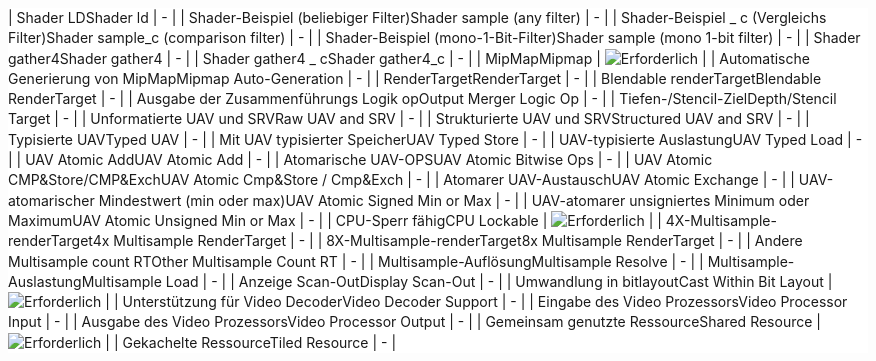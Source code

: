 | <span data-ttu-id="a2762-193">Shader LD</span><span class="sxs-lookup"><span data-stu-id="a2762-193">Shader ld</span></span> | \- |
| <span data-ttu-id="a2762-194">Shader-Beispiel (beliebiger Filter)</span><span class="sxs-lookup"><span data-stu-id="a2762-194">Shader sample (any filter)</span></span> | \- |
| <span data-ttu-id="a2762-195">Shader-Beispiel \_ c (Vergleichs Filter)</span><span class="sxs-lookup"><span data-stu-id="a2762-195">Shader sample\_c (comparison filter)</span></span> | \- |
| <span data-ttu-id="a2762-196">Shader-Beispiel (mono-1-Bit-Filter)</span><span class="sxs-lookup"><span data-stu-id="a2762-196">Shader sample (mono 1-bit filter)</span></span> | \- |
| <span data-ttu-id="a2762-197">Shader gather4</span><span class="sxs-lookup"><span data-stu-id="a2762-197">Shader gather4</span></span> | \- |
| <span data-ttu-id="a2762-198">Shader gather4 \_ c</span><span class="sxs-lookup"><span data-stu-id="a2762-198">Shader gather4\_c</span></span> | \- |
| <span data-ttu-id="a2762-199">MipMap</span><span class="sxs-lookup"><span data-stu-id="a2762-199">Mipmap</span></span> | ![Erforderlich](images/letter-r.jpg) |
| <span data-ttu-id="a2762-201">Automatische Generierung von MipMap</span><span class="sxs-lookup"><span data-stu-id="a2762-201">Mipmap Auto-Generation</span></span> | \- |
| <span data-ttu-id="a2762-202">RenderTarget</span><span class="sxs-lookup"><span data-stu-id="a2762-202">RenderTarget</span></span> | \- |
| <span data-ttu-id="a2762-203">Blendable renderTarget</span><span class="sxs-lookup"><span data-stu-id="a2762-203">Blendable RenderTarget</span></span> | \- |
| <span data-ttu-id="a2762-204">Ausgabe der Zusammenführungs Logik op</span><span class="sxs-lookup"><span data-stu-id="a2762-204">Output Merger Logic Op</span></span> | \- |
| <span data-ttu-id="a2762-205">Tiefen-/Stencil-Ziel</span><span class="sxs-lookup"><span data-stu-id="a2762-205">Depth/Stencil Target</span></span> | \- |
| <span data-ttu-id="a2762-206">Unformatierte UAV und SRV</span><span class="sxs-lookup"><span data-stu-id="a2762-206">Raw UAV and SRV</span></span> | \- |
| <span data-ttu-id="a2762-207">Strukturierte UAV und SRV</span><span class="sxs-lookup"><span data-stu-id="a2762-207">Structured UAV and SRV</span></span> | \- |
| <span data-ttu-id="a2762-208">Typisierte UAV</span><span class="sxs-lookup"><span data-stu-id="a2762-208">Typed UAV</span></span> | \- |
| <span data-ttu-id="a2762-209">Mit UAV typisierter Speicher</span><span class="sxs-lookup"><span data-stu-id="a2762-209">UAV Typed Store</span></span> | \- |
| <span data-ttu-id="a2762-210">UAV-typisierte Auslastung</span><span class="sxs-lookup"><span data-stu-id="a2762-210">UAV Typed Load</span></span> | \- |
| <span data-ttu-id="a2762-211">UAV Atomic Add</span><span class="sxs-lookup"><span data-stu-id="a2762-211">UAV Atomic Add</span></span> | \- |
| <span data-ttu-id="a2762-212">Atomarische UAV-OPS</span><span class="sxs-lookup"><span data-stu-id="a2762-212">UAV Atomic Bitwise Ops</span></span> | \- |
| <span data-ttu-id="a2762-213">UAV Atomic CMP&Store/CMP&Exch</span><span class="sxs-lookup"><span data-stu-id="a2762-213">UAV Atomic Cmp&Store / Cmp&Exch</span></span> | \- |
| <span data-ttu-id="a2762-214">Atomarer UAV-Austausch</span><span class="sxs-lookup"><span data-stu-id="a2762-214">UAV Atomic Exchange</span></span> | \- |
| <span data-ttu-id="a2762-215">UAV-atomarischer Mindestwert (min oder max)</span><span class="sxs-lookup"><span data-stu-id="a2762-215">UAV Atomic Signed Min or Max</span></span> | \- |
| <span data-ttu-id="a2762-216">UAV-atomarer unsigniertes Minimum oder Maximum</span><span class="sxs-lookup"><span data-stu-id="a2762-216">UAV Atomic Unsigned Min or Max</span></span> | \- |
| <span data-ttu-id="a2762-217">CPU-Sperr fähig</span><span class="sxs-lookup"><span data-stu-id="a2762-217">CPU Lockable</span></span> | ![Erforderlich](images/letter-r.jpg) |
| <span data-ttu-id="a2762-219">4X-Multisample-renderTarget</span><span class="sxs-lookup"><span data-stu-id="a2762-219">4x Multisample RenderTarget</span></span> | \- |
| <span data-ttu-id="a2762-220">8X-Multisample-renderTarget</span><span class="sxs-lookup"><span data-stu-id="a2762-220">8x Multisample RenderTarget</span></span> | \- |
| <span data-ttu-id="a2762-221">Andere Multisample count RT</span><span class="sxs-lookup"><span data-stu-id="a2762-221">Other Multisample Count RT</span></span> | \- |
| <span data-ttu-id="a2762-222">Multisample-Auflösung</span><span class="sxs-lookup"><span data-stu-id="a2762-222">Multisample Resolve</span></span> | \- |
| <span data-ttu-id="a2762-223">Multisample-Auslastung</span><span class="sxs-lookup"><span data-stu-id="a2762-223">Multisample Load</span></span> | \- |
| <span data-ttu-id="a2762-224">Anzeige Scan-Out</span><span class="sxs-lookup"><span data-stu-id="a2762-224">Display Scan-Out</span></span> | \- |
| <span data-ttu-id="a2762-225">Umwandlung in bitlayout</span><span class="sxs-lookup"><span data-stu-id="a2762-225">Cast Within Bit Layout</span></span> | ![Erforderlich](images/letter-r.jpg) |
| <span data-ttu-id="a2762-227">Unterstützung für Video Decoder</span><span class="sxs-lookup"><span data-stu-id="a2762-227">Video Decoder Support</span></span> | \- |
| <span data-ttu-id="a2762-228">Eingabe des Video Prozessors</span><span class="sxs-lookup"><span data-stu-id="a2762-228">Video Processor Input</span></span> | \- |
| <span data-ttu-id="a2762-229">Ausgabe des Video Prozessors</span><span class="sxs-lookup"><span data-stu-id="a2762-229">Video Processor Output</span></span> | \- |
| <span data-ttu-id="a2762-230">Gemeinsam genutzte Ressource</span><span class="sxs-lookup"><span data-stu-id="a2762-230">Shared Resource</span></span> | ![Erforderlich](images/letter-r.jpg) |
| <span data-ttu-id="a2762-232">Gekachelte Ressource</span><span class="sxs-lookup"><span data-stu-id="a2762-232">Tiled Resource</span></span> | \- |
